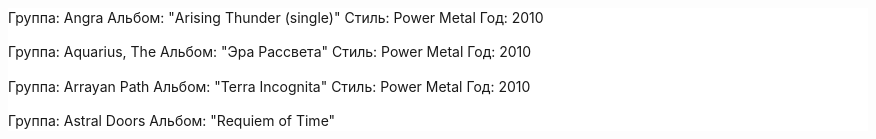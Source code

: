 Группа: Angra
Альбом: "Arising Thunder (single)"
Стиль: Power Metal
Год: 2010

Группа: Aquarius, The
Альбом: "Эра Рассвета"
Стиль: Power Metal
Год: 2010

Группа: Arrayan Path
Альбом: "Terra Incognita"
Стиль: Power Metal
Год: 2010

Группа: Astral Doors
Альбом: "Requiem of Time"
